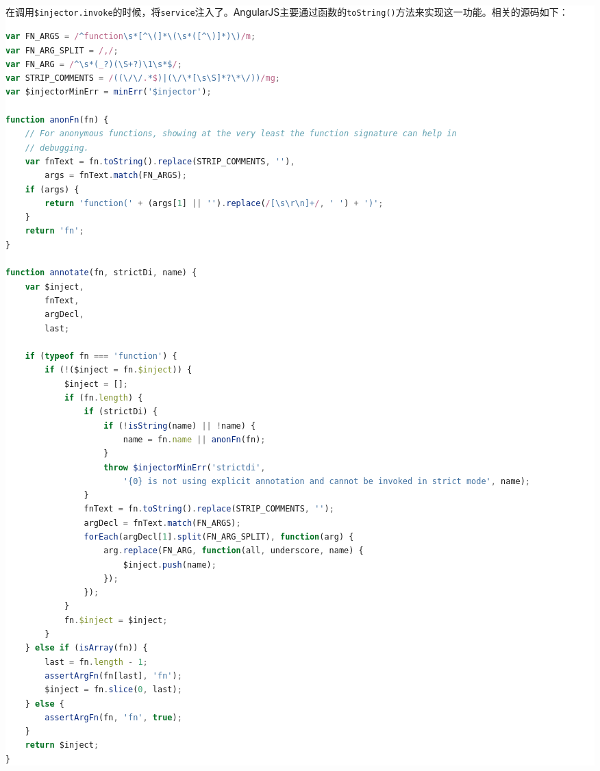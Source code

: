 在调用`$injector.invoke`的时候，将`service`注入了。AngularJS主要通过函数的`toString()`方法来实现这一功能。相关的源码如下：

```javascript
var FN_ARGS = /^function\s*[^\(]*\(\s*([^\)]*)\)/m;
var FN_ARG_SPLIT = /,/;
var FN_ARG = /^\s*(_?)(\S+?)\1\s*$/;
var STRIP_COMMENTS = /((\/\/.*$)|(\/\*[\s\S]*?\*\/))/mg;
var $injectorMinErr = minErr('$injector');

function anonFn(fn) {
    // For anonymous functions, showing at the very least the function signature can help in
    // debugging.
    var fnText = fn.toString().replace(STRIP_COMMENTS, ''),
        args = fnText.match(FN_ARGS);
    if (args) {
        return 'function(' + (args[1] || '').replace(/[\s\r\n]+/, ' ') + ')';
    }
    return 'fn';
}

function annotate(fn, strictDi, name) {
    var $inject,
        fnText,
        argDecl,
        last;

    if (typeof fn === 'function') {
        if (!($inject = fn.$inject)) {
            $inject = [];
            if (fn.length) {
                if (strictDi) {
                    if (!isString(name) || !name) {
                        name = fn.name || anonFn(fn);
                    }
                    throw $injectorMinErr('strictdi',
                        '{0} is not using explicit annotation and cannot be invoked in strict mode', name);
                }
                fnText = fn.toString().replace(STRIP_COMMENTS, '');
                argDecl = fnText.match(FN_ARGS);
                forEach(argDecl[1].split(FN_ARG_SPLIT), function(arg) {
                    arg.replace(FN_ARG, function(all, underscore, name) {
                        $inject.push(name);
                    });
                });
            }
            fn.$inject = $inject;
        }
    } else if (isArray(fn)) {
        last = fn.length - 1;
        assertArgFn(fn[last], 'fn');
        $inject = fn.slice(0, last);
    } else {
        assertArgFn(fn, 'fn', true);
    }
    return $inject;
}
```
